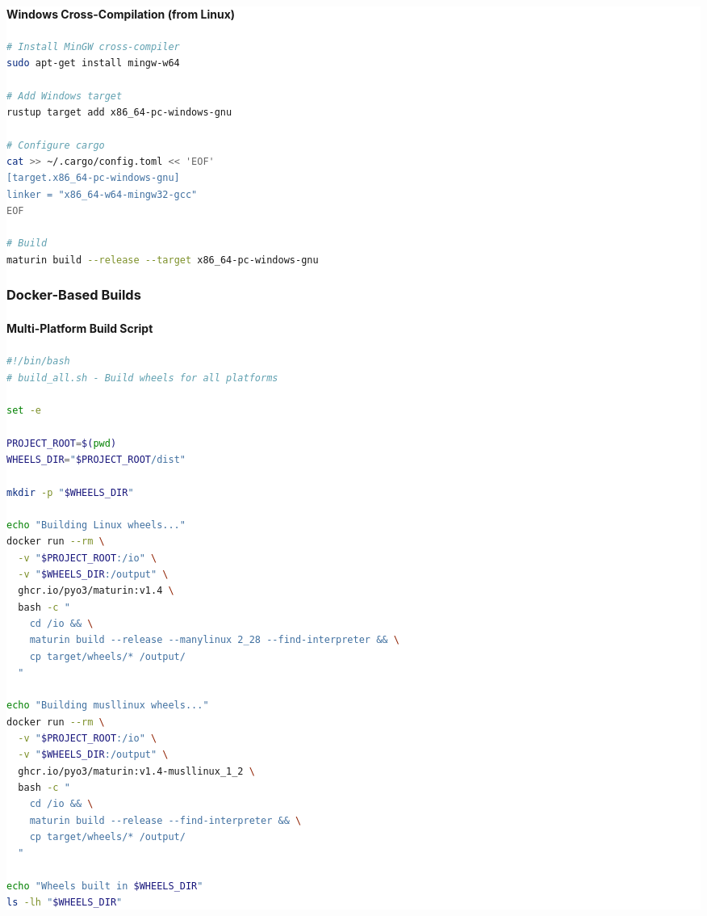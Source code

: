 #### Windows Cross-Compilation (from Linux)

```bash
# Install MinGW cross-compiler
sudo apt-get install mingw-w64

# Add Windows target
rustup target add x86_64-pc-windows-gnu

# Configure cargo
cat >> ~/.cargo/config.toml << 'EOF'
[target.x86_64-pc-windows-gnu]
linker = "x86_64-w64-mingw32-gcc"
EOF

# Build
maturin build --release --target x86_64-pc-windows-gnu
```

### Docker-Based Builds

#### Multi-Platform Build Script

```bash
#!/bin/bash
# build_all.sh - Build wheels for all platforms

set -e

PROJECT_ROOT=$(pwd)
WHEELS_DIR="$PROJECT_ROOT/dist"

mkdir -p "$WHEELS_DIR"

echo "Building Linux wheels..."
docker run --rm \
  -v "$PROJECT_ROOT:/io" \
  -v "$WHEELS_DIR:/output" \
  ghcr.io/pyo3/maturin:v1.4 \
  bash -c "
    cd /io && \
    maturin build --release --manylinux 2_28 --find-interpreter && \
    cp target/wheels/* /output/
  "

echo "Building musllinux wheels..."
docker run --rm \
  -v "$PROJECT_ROOT:/io" \
  -v "$WHEELS_DIR:/output" \
  ghcr.io/pyo3/maturin:v1.4-musllinux_1_2 \
  bash -c "
    cd /io && \
    maturin build --release --find-interpreter && \
    cp target/wheels/* /output/
  "

echo "Wheels built in $WHEELS_DIR"
ls -lh "$WHEELS_DIR"
```


[Unreleased]: https://github.com/user/repo/compare/v0.1.0...HEAD
[0.1.0]: https://github.com/user/repo/releases/tag/v0.1.0